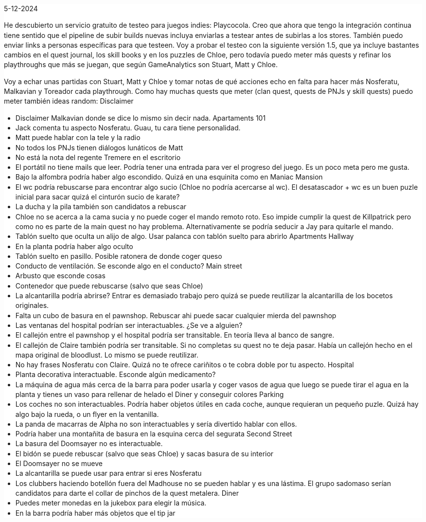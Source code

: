 5-12-2024

He descubierto un servicio gratuito de testeo para juegos indies: Playcocola. Creo que ahora que tengo la integración continua tiene sentido que el pipeline de subir builds nuevas incluya enviarlas a testear antes de subirlas a los stores. También puedo enviar links a personas específicas para que testeen. Voy a probar el testeo con la siguiente versión 1.5, que ya incluye bastantes cambios en el quest journal, los skill books y en los puzzles de Chloe, pero todavía puedo meter más quests y refinar los playthroughs que más se juegan, que según GameAnalytics son Stuart, Matt y Chloe.

Voy a echar unas partidas con Stuart, Matt y Chloe y tomar notas de qué acciones echo en falta para hacer más Nosferatu, Malkavian y Toreador cada playthrough. Como hay muchas quests que meter (clan quest, quests de PNJs y skill quests) puedo meter también ideas random:
Disclaimer
- Disclaimer Malkavian donde se dice lo mismo sin decir nada.
Apartaments 101
- Jack comenta tu aspecto Nosferatu. Guau, tu cara tiene personalidad.
- Matt puede hablar con la tele y la radio
- No todos los PNJs tienen diálogos lunáticos de Matt
- No está la nota del regente Tremere en el escritorio
- El portátil no tiene mails que leer. Podría tener una entrada para ver el progreso del juego. Es un poco meta pero me gusta.
- Bajo la alfombra podría haber algo escondido. Quizá en una esquinita como en Maniac Mansion
- El wc podría rebuscarse para encontrar algo sucio (Chloe no podría acercarse al wc). El desatascador + wc es un buen puzle inicial para sacar quizá el cinturón sucio de karate?
- La ducha y la pila también son candidatos a rebuscar
- Chloe no se acerca a la cama sucia y no puede coger el mando remoto roto. Eso impide cumplir la quest de Killpatrick pero como no es parte de la main quest no hay problema. Alternativamente se podría seducir a Jay para quitarle el mando.
- Tablón suelto que oculta un alijo de algo. Usar palanca con tablón suelto para abrirlo
Apartments Hallway
- En la planta podría haber algo oculto
- Tablón suelto en pasillo. Posible ratonera de donde coger queso
- Conducto de ventilación. Se esconde algo en el conducto?
Main street
- Arbusto que esconde cosas
- Contenedor que puede rebuscarse (salvo que seas Chloe)
- La alcantarilla podría abrirse? Entrar es demasiado trabajo pero quizá se puede reutilizar la alcantarilla de los bocetos originales.
- Falta un cubo de basura en el pawnshop. Rebuscar ahi puede sacar cualquier mierda del pawnshop
- Las ventanas del hospital podrían ser interactuables. ¿Se ve a alguien?
- El callejón entre el pawnshop y el hospital podría ser transitable. En teoría lleva al banco de sangre.
- El callejón de Claire también podría ser transitable. Si no completas su quest no te deja pasar. Había un callejón hecho en el mapa original de bloodlust. Lo mismo se puede reutilizar.
- No hay frases Nosferatu con Claire. Quizá no te ofrece cariñitos o te cobra doble por tu aspecto.
Hospital
- Planta decorativa interactuable. Esconde algún medicamento?
- La máquina de agua más cerca de la barra para poder usarla y coger vasos de agua que luego se puede tirar el agua en la planta y tienes un vaso para rellenar de helado el Diner y conseguir colores
Parking
- Los coches no son interactuables. Podría haber objetos útiles en cada coche, aunque requieran un pequeño puzle. Quizá hay algo bajo la rueda, o un flyer en la ventanilla. 
- La panda de macarras de Alpha no son interactuables y sería divertido hablar con ellos.
- Podría haber una montañita de basura en la esquina cerca del segurata
Second Street
- La basura del Doomsayer no es interactuable.
- El bidón se puede rebuscar (salvo que seas Chloe) y sacas basura de su interior
- El Doomsayer no se mueve
- La alcantarilla se puede usar para entrar si eres Nosferatu
- Los clubbers haciendo botellón fuera del Madhouse no se pueden hablar y es una lástima. El grupo sadomaso serían candidatos para darte el collar de pinchos de la quest metalera.
Diner
- Puedes meter monedas en la jukebox para elegir la música.
- En la barra podría haber más objetos que el tip jar